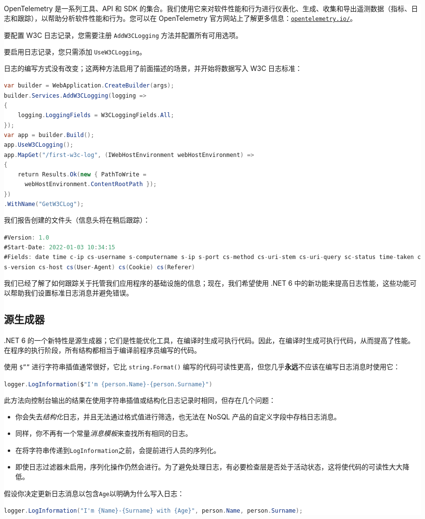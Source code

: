 OpenTelemetry 是一系列工具、API 和 SDK 的集合。我们使用它来对软件性能和行为进行仪表化、生成、收集和导出遥测数据（指标、日志和跟踪），以帮助分析软件性能和行为。您可以在 OpenTelemetry 官方网站上了解更多信息：[`opentelemetry.io/`](https://opentelemetry.io/)。

要配置 W3C 日志记录，您需要注册 `AddW3CLogging` 方法并配置所有可用选项。

要启用日志记录，您只需添加 `UseW3CLogging`。

日志的编写方式没有改变；这两种方法启用了前面描述的场景，并开始将数据写入 W3C 日志标准：

```cs
var builder = WebApplication.CreateBuilder(args);
builder.Services.AddW3CLogging(logging =>
{
    logging.LoggingFields = W3CLoggingFields.All;
});
var app = builder.Build();
app.UseW3CLogging();
app.MapGet("/first-w3c-log", (IWebHostEnvironment webHostEnvironment) =>
{
    return Results.Ok(new { PathToWrite = 
      webHostEnvironment.ContentRootPath });
})
.WithName("GetW3CLog");
```

我们报告创建的文件头（信息头将在稍后跟踪）：

```cs
#Version: 1.0
#Start-Date: 2022-01-03 10:34:15
#Fields: date time c-ip cs-username s-computername s-ip s-port cs-method cs-uri-stem cs-uri-query sc-status time-taken cs-version cs-host cs(User-Agent) cs(Cookie) cs(Referer)
```

我们已经了解了如何跟踪关于托管我们应用程序的基础设施的信息；现在，我们希望使用 .NET 6 中的新功能来提高日志性能，这些功能可以帮助我们设置标准日志消息并避免错误。

## 源生成器

.NET 6 的一个新特性是源生成器；它们是性能优化工具，在编译时生成可执行代码。因此，在编译时生成可执行代码，从而提高了性能。在程序的执行阶段，所有结构都相当于编译前程序员编写的代码。

使用 `$””` 进行字符串插值通常很好，它比 `string.Format()` 编写的代码可读性更高，但您几乎**永远**不应该在编写日志消息时使用它：

```cs
logger.LogInformation($"I'm {person.Name}-{person.Surname}")
```

此方法向控制台输出的结果在使用字符串插值或结构化日志记录时相同，但存在几个问题：

+   你会失去*结构化*日志，并且无法通过格式值进行筛选，也无法在 NoSQL 产品的自定义字段中存档日志消息。

+   同样，你不再有一个常量*消息模板*来查找所有相同的日志。

+   在将字符串传递到`LogInformation`之前，会提前进行人员的序列化。

+   即使日志过滤器未启用，序列化操作仍然会进行。为了避免处理日志，有必要检查层是否处于活动状态，这将使代码的可读性大大降低。

假设你决定更新日志消息以包含`Age`以明确为什么写入日志：

```cs
logger.LogInformation("I'm {Name}-{Surname} with {Age}", person.Name, person.Surname);
```
